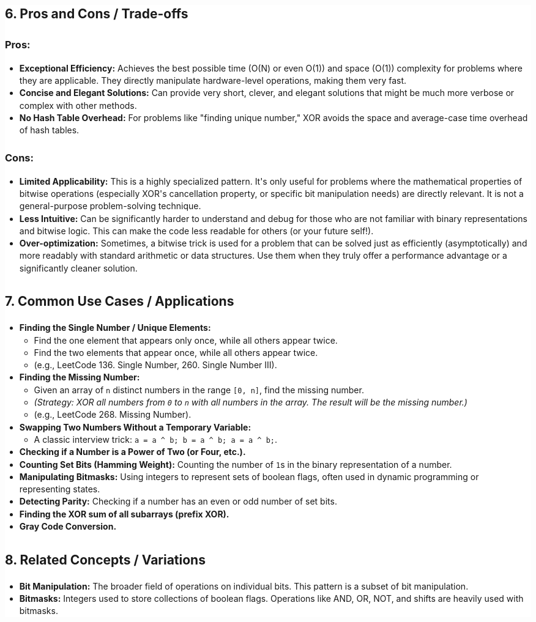 ## 6. Pros and Cons / Trade-offs

### Pros:
*   **Exceptional Efficiency:** Achieves the best possible time (O(N) or even O(1)) and space (O(1)) complexity for problems where they are applicable. They directly manipulate hardware-level operations, making them very fast.
*   **Concise and Elegant Solutions:** Can provide very short, clever, and elegant solutions that might be much more verbose or complex with other methods.
*   **No Hash Table Overhead:** For problems like "finding unique number," XOR avoids the space and average-case time overhead of hash tables.

### Cons:
*   **Limited Applicability:** This is a highly specialized pattern. It's only useful for problems where the mathematical properties of bitwise operations (especially XOR's cancellation property, or specific bit manipulation needs) are directly relevant. It is not a general-purpose problem-solving technique.
*   **Less Intuitive:** Can be significantly harder to understand and debug for those who are not familiar with binary representations and bitwise logic. This can make the code less readable for others (or your future self!).
*   **Over-optimization:** Sometimes, a bitwise trick is used for a problem that can be solved just as efficiently (asymptotically) and more readably with standard arithmetic or data structures. Use them when they truly offer a performance advantage or a significantly cleaner solution.

## 7. Common Use Cases / Applications

*   **Finding the Single Number / Unique Elements:**
    *   Find the one element that appears only once, while all others appear twice.
    *   Find the two elements that appear once, while all others appear twice.
    *   (e.g., LeetCode 136. Single Number, 260. Single Number III).
*   **Finding the Missing Number:**
    *   Given an array of `n` distinct numbers in the range `[0, n]`, find the missing number.
    *   *(Strategy: XOR all numbers from `0` to `n` with all numbers in the array. The result will be the missing number.)*
    *   (e.g., LeetCode 268. Missing Number).
*   **Swapping Two Numbers Without a Temporary Variable:**
    *   A classic interview trick: `a = a ^ b; b = a ^ b; a = a ^ b;`.
*   **Checking if a Number is a Power of Two (or Four, etc.).**
*   **Counting Set Bits (Hamming Weight):** Counting the number of `1`s in the binary representation of a number.
*   **Manipulating Bitmasks:** Using integers to represent sets of boolean flags, often used in dynamic programming or representing states.
*   **Detecting Parity:** Checking if a number has an even or odd number of set bits.
*   **Finding the XOR sum of all subarrays (prefix XOR).**
*   **Gray Code Conversion.**

## 8. Related Concepts / Variations

*   **Bit Manipulation:** The broader field of operations on individual bits. This pattern is a subset of bit manipulation.
*   **Bitmasks:** Integers used to store collections of boolean flags. Operations like AND, OR, NOT, and shifts are heavily used with bitmasks.
